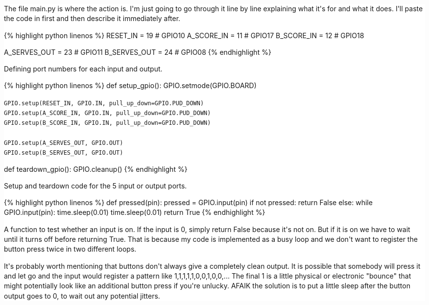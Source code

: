 The file main.py is where the action is. I'm just going to go through it line by line explaining what it's for and what
it does. I'll paste the code in first and then describe it immediately after.

{% highlight python linenos %}
RESET_IN = 19   # GPIO10
A_SCORE_IN = 11 # GPIO17
B_SCORE_IN = 12 # GPIO18

A_SERVES_OUT = 23 # GPIO11
B_SERVES_OUT = 24 # GPIO08
{% endhighlight %}

Defining port numbers for each input and output.

{% highlight python linenos %}
def setup_gpio():
	GPIO.setmode(GPIO.BOARD)
	
	GPIO.setup(RESET_IN, GPIO.IN, pull_up_down=GPIO.PUD_DOWN)
	GPIO.setup(A_SCORE_IN, GPIO.IN, pull_up_down=GPIO.PUD_DOWN)
	GPIO.setup(B_SCORE_IN, GPIO.IN, pull_up_down=GPIO.PUD_DOWN)
	
	GPIO.setup(A_SERVES_OUT, GPIO.OUT)
	GPIO.setup(B_SERVES_OUT, GPIO.OUT)

def teardown_gpio():
	GPIO.cleanup()
{% endhighlight %}

Setup and teardown code for the 5 input or output ports.

{% highlight python linenos %}
def pressed(pin):
	pressed = GPIO.input(pin)
	if not pressed:
		return False
	else:
		while GPIO.input(pin):
			time.sleep(0.01)
		time.sleep(0.01)
		return True
{% endhighlight %}

A function to test whether an input is on. If the input is 0, simply return False because it's not on.
But if it is on we have to wait until it turns off before returning True. That is because my code is
implemented as a busy loop and we don't want to register the button press twice in two different loops.

It's probably worth mentioning that buttons don't always give a completely clean output. It is possible
that somebody will press it and let go and the input would register a pattern like 1,1,1,1,1,0,0,1,0,0,...
The final 1 is a little physical or electronic "bounce" that might potentially look like an additional 
button press if you're unlucky. AFAIK the solution is to put a little sleep after the button output goes to 0,
to wait out any potential jitters.
